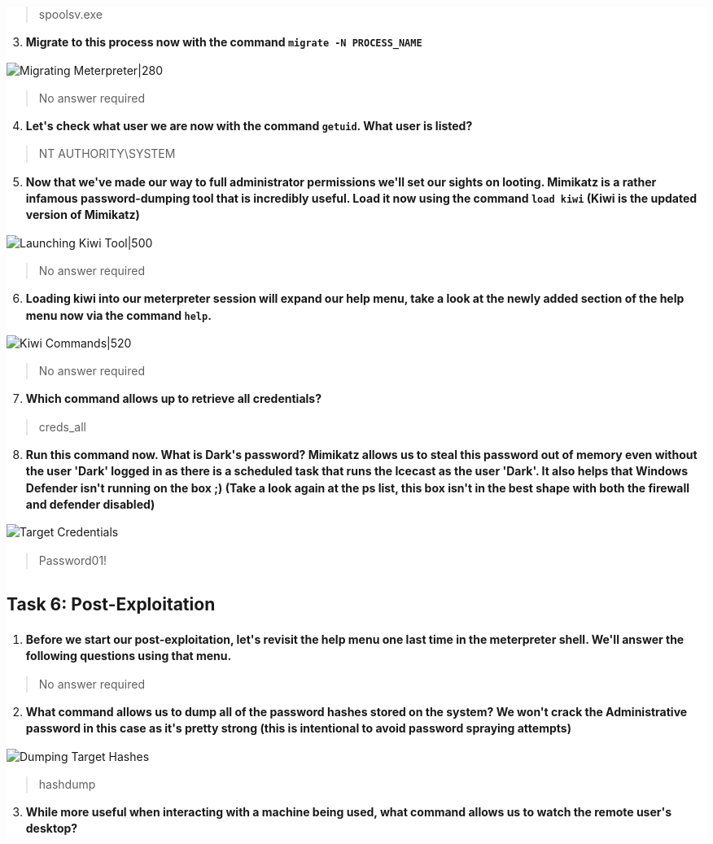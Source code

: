 > spoolsv.exe

3. **Migrate to this process now with the command `migrate -N PROCESS_NAME`**

![Migrating Meterpreter|280](images/thm-ice/migrate-meterpreter.png)

> No answer required

4. **Let's check what user we are now with the command `getuid`. What user is listed?**

> NT AUTHORITY\SYSTEM

5. **Now that we've made our way to full administrator permissions we'll set our sights on looting. Mimikatz is a rather infamous password-dumping tool that is incredibly useful. Load it now using the command `load kiwi` (Kiwi is the updated version of Mimikatz)**

![Launching Kiwi Tool|500](images/thm-ice/kiwi-options.png)

> No answer required

6. **Loading kiwi into our meterpreter session will expand our help menu, take a look at the newly added section of the help menu now via the command `help`.**

![Kiwi Commands|520](images/thm-ice/kiwi-commands.png)

> No answer required

7. **Which command allows up to retrieve all credentials?**

> creds_all

8. **Run this command now. What is Dark's password? Mimikatz allows us to steal this password out of memory even without the user 'Dark' logged in as there is a scheduled task that runs the Icecast as the user 'Dark'. It also helps that Windows Defender isn't running on the box ;) (Take a look again at the ps list, this box isn't in the best shape with both the firewall and defender disabled)**

![Target Credentials](images/thm-ice/kiwi-credentials.png)

> Password01!

## Task 6: Post-Exploitation

1. **Before we start our post-exploitation, let's revisit the help menu one last time in the meterpreter shell. We'll answer the following questions using that menu.**

> No answer required

2. **What command allows us to dump all of the password hashes stored on the system? We won't crack the Administrative password in this case as it's pretty strong (this is intentional to avoid password spraying attempts)**

![Dumping Target Hashes](images/thm-ice/dumping-hashes.png)

> hashdump

3. **While more useful when interacting with a machine being used, what command allows us to watch the remote user's desktop?**
